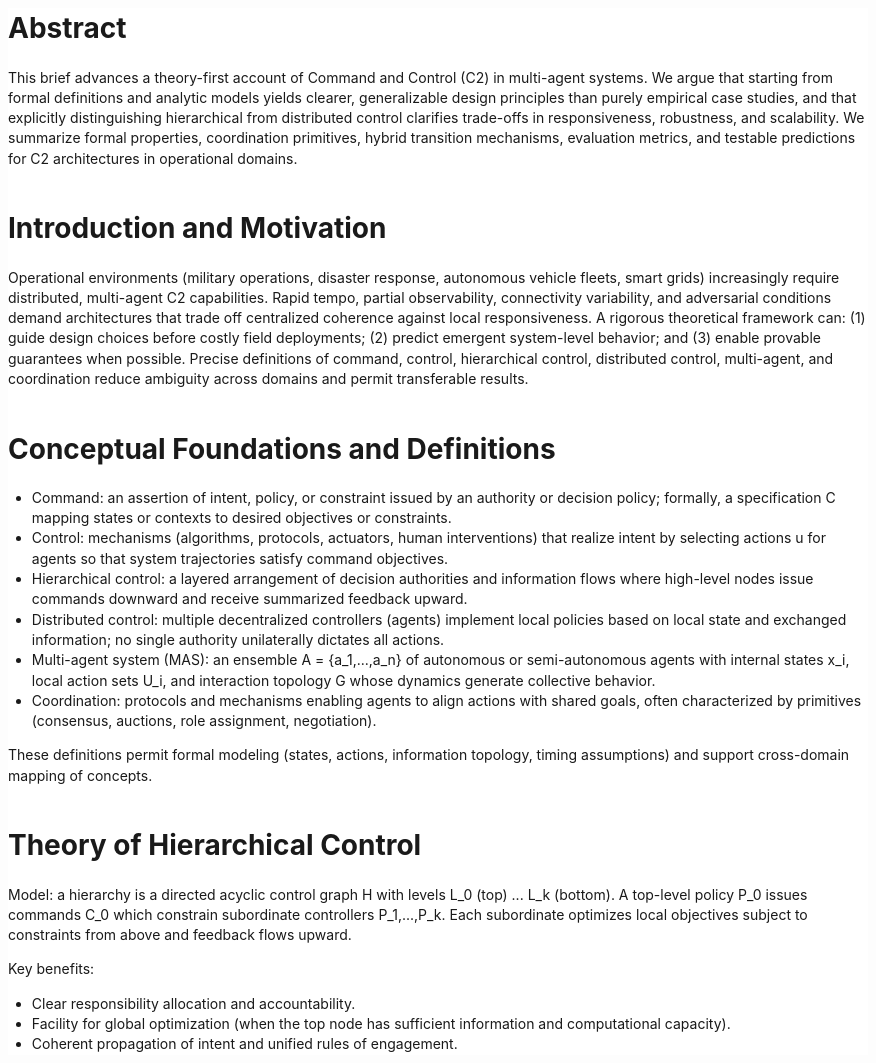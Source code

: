 # Abstract

This brief advances a theory-first account of Command and Control (C2) in multi-agent systems. We argue that starting from formal definitions and analytic models yields clearer, generalizable design principles than purely empirical case studies, and that explicitly distinguishing hierarchical from distributed control clarifies trade-offs in responsiveness, robustness, and scalability. We summarize formal properties, coordination primitives, hybrid transition mechanisms, evaluation metrics, and testable predictions for C2 architectures in operational domains.

# Introduction and Motivation

Operational environments (military operations, disaster response, autonomous vehicle fleets, smart grids) increasingly require distributed, multi-agent C2 capabilities. Rapid tempo, partial observability, connectivity variability, and adversarial conditions demand architectures that trade off centralized coherence against local responsiveness. A rigorous theoretical framework can: (1) guide design choices before costly field deployments; (2) predict emergent system-level behavior; and (3) enable provable guarantees when possible. Precise definitions of command, control, hierarchical control, distributed control, multi-agent, and coordination reduce ambiguity across domains and permit transferable results.

# Conceptual Foundations and Definitions

- Command: an assertion of intent, policy, or constraint issued by an authority or decision policy; formally, a specification C mapping states or contexts to desired objectives or constraints.
- Control: mechanisms (algorithms, protocols, actuators, human interventions) that realize intent by selecting actions u for agents so that system trajectories satisfy command objectives.
- Hierarchical control: a layered arrangement of decision authorities and information flows where high-level nodes issue commands downward and receive summarized feedback upward.
- Distributed control: multiple decentralized controllers (agents) implement local policies based on local state and exchanged information; no single authority unilaterally dictates all actions.
- Multi-agent system (MAS): an ensemble A = {a_1,...,a_n} of autonomous or semi-autonomous agents with internal states x_i, local action sets U_i, and interaction topology G whose dynamics generate collective behavior.
- Coordination: protocols and mechanisms enabling agents to align actions with shared goals, often characterized by primitives (consensus, auctions, role assignment, negotiation).

These definitions permit formal modeling (states, actions, information topology, timing assumptions) and support cross-domain mapping of concepts.

# Theory of Hierarchical Control

Model: a hierarchy is a directed acyclic control graph H with levels L_0 (top) ... L_k (bottom). A top-level policy P_0 issues commands C_0 which constrain subordinate controllers P_1,...,P_k. Each subordinate optimizes local objectives subject to constraints from above and feedback flows upward.

Key benefits:
- Clear responsibility allocation and accountability.
- Facility for global optimization (when the top node has sufficient information and computational capacity).
- Coherent propagation of intent and unified rules of engagement.
